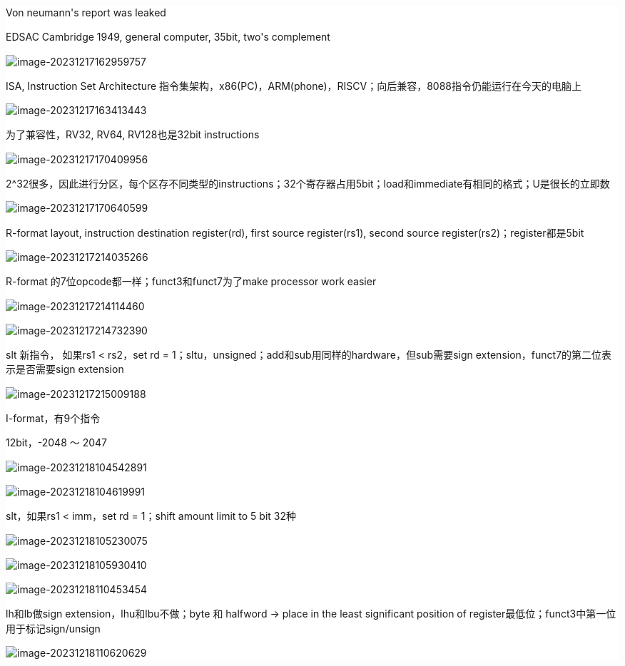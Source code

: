 Von neumann's report was leaked

EDSAC Cambridge 1949, general computer, 35bit, two's complement

![image-20231217162959757](https://cdn.jsdelivr.net/gh/yuhengtu/typora_images@master/img/202312171629806.png)

ISA, Instruction Set Architecture 指令集架构，x86(PC)，ARM(phone)，RISCV；向后兼容，8088指令仍能运行在今天的电脑上

![image-20231217163413443](https://cdn.jsdelivr.net/gh/yuhengtu/typora_images@master/img/202312171634487.png)

为了兼容性，RV32, RV64, RV128也是32bit instructions

![image-20231217170409956](https://cdn.jsdelivr.net/gh/yuhengtu/typora_images@master/img/202312171704028.png)

2^32很多，因此进行分区，每个区存不同类型的instructions；32个寄存器占用5bit；load和immediate有相同的格式；U是很长的立即数

![image-20231217170640599](https://cdn.jsdelivr.net/gh/yuhengtu/typora_images@master/img/202312171706645.png)

R-format layout, instruction  destination register(rd), first source register(rs1), second source register(rs2)；register都是5bit

![image-20231217214035266](https://cdn.jsdelivr.net/gh/yuhengtu/typora_images@master/img/202312172140336.png)

R-format 的7位opcode都一样；funct3和funct7为了make processor work easier

![image-20231217214114460](https://cdn.jsdelivr.net/gh/yuhengtu/typora_images@master/img/202312172141503.png)

![image-20231217214732390](https://cdn.jsdelivr.net/gh/yuhengtu/typora_images@master/img/202312172147437.png)

slt 新指令， 如果rs1 < rs2，set rd = 1；sltu，unsigned；add和sub用同样的hardware，但sub需要sign extension，funct7的第二位表示是否需要sign extension

![image-20231217215009188](https://cdn.jsdelivr.net/gh/yuhengtu/typora_images@master/img/202312172150245.png)

I-format，有9个指令

12bit，-2048 ～ 2047

![image-20231218104542891](https://cdn.jsdelivr.net/gh/yuhengtu/typora_images@master/img/202312181045979.png)

![image-20231218104619991](https://cdn.jsdelivr.net/gh/yuhengtu/typora_images@master/img/202312181046064.png)

slt，如果rs1 < imm，set rd = 1；shift amount limit to 5 bit 32种

![image-20231218105230075](https://cdn.jsdelivr.net/gh/yuhengtu/typora_images@master/img/202312181052127.png)

![image-20231218105930410](https://cdn.jsdelivr.net/gh/yuhengtu/typora_images@master/img/202312181059494.png)

![image-20231218110453454](https://cdn.jsdelivr.net/gh/yuhengtu/typora_images@master/img/202312181104508.png)

lh和lb做sign extension，lhu和lbu不做；byte 和 halfword -> place in the least significant position of register最低位；funct3中第一位用于标记sign/unsign

![image-20231218110620629](https://cdn.jsdelivr.net/gh/yuhengtu/typora_images@master/img/202312181106684.png)
